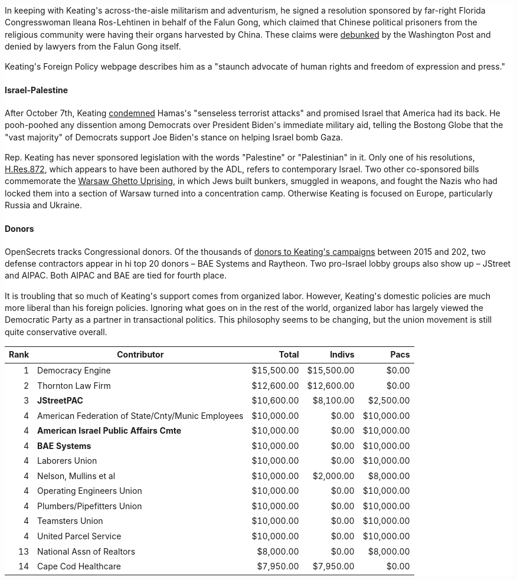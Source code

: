 In keeping with Keating's across-the-aisle militarism and adventurism, he signed a resolution sponsored by far-right Florida Congresswoman Ileana Ros-Lehtinen in behalf of the Falun Gong, which claimed that Chinese political prisoners from the religious community were having their organs harvested by China. These claims were [debunked](https://www.washingtonpost.com/world/asia_pacific/in-the-face-of-criticism-china-has-been-cleaning-up-its-organ-transplant-industry/2017/09/14/d689444e-e1a2-11e6-a419-eefe8eff0835_story.html) by the Washington Post and denied by lawyers from the Falun Gong itself. 

Keating's Foreign Policy webpage describes him as a "staunch advocate of human rights and freedom of expression and press."

#### Israel-Palestine

After October 7th, Keating [condemned](https://www.wgbh.org/news/politics/2023-10-17/where-the-mass-congressional-delegation-stands-on-the-crisis-in-israel-and-gaza) Hamas's "senseless terrorist attacks" and promised Israel that America had its back. He pooh-poohed any dissention among Democrats over President Biden's immediate military aid, telling the Bostong Globe that the "vast majority" of Democrats support Joe Biden's stance on helping Israel bomb Gaza.

Rep. Keating has never sponsored legislation with the words "Palestine" or "Palestinian" in it. Only one of his resolutions, [H.Res.872](https://www.govtrack.us/congress/bills/118/hres872), which appears to have been authored by the ADL, refers to contemporary Israel. Two other co-sponsored bills commemorate the [Warsaw Ghetto Uprising](https://www.govtrack.us/congress/bills/118/hr1299), in which Jews built bunkers, smuggled in weapons, and fought the Nazis who had locked them into a section of Warsaw turned into a concentration camp. Otherwise Keating is focused on Europe, particularly Russia and Ukraine.

#### Donors

OpenSecrets tracks Congressional donors. Of the thousands of [donors to Keating's campaigns](https://www.opensecrets.org/address/mydistrict?id=N00031933) between 2015 and 202, two defense contractors appear in hi top 20 donors – BAE Systems and Raytheon. Two pro-Israel lobby groups also show up – JStreet and AIPAC. Both AIPAC and BAE are tied for fourth place. 

It is troubling that so much of Keating's support comes from organized labor. However, Keating's domestic policies are much more liberal than his foreign policies. Ignoring what goes on in the rest of the world, organized labor has largely viewed the Democratic Party as a partner in transactional politics. This philosophy seems to be changing, but the union movement is still quite conservative overall.

| Rank | Contributor                                       |      Total |     Indivs |       Pacs |
| ---: | ------------------------------------------------- | ---------: | ---------: | ---------: |
|    1 | Democracy Engine                                  | $15,500.00 | $15,500.00 |      $0.00 |
|    2 | Thornton Law Firm                                 | $12,600.00 | $12,600.00 |      $0.00 |
|    3 | **JStreetPAC**                                    | $10,600.00 |  $8,100.00 |  $2,500.00 |
|    4 | American Federation of State/Cnty/Munic Employees | $10,000.00 |      $0.00 | $10,000.00 |
|    4 | **American Israel Public Affairs Cmte**           | $10,000.00 |      $0.00 | $10,000.00 |
|    4 | **BAE Systems**                                   | $10,000.00 |      $0.00 | $10,000.00 |
|    4 | Laborers Union                                    | $10,000.00 |      $0.00 | $10,000.00 |
|    4 | Nelson, Mullins et al                             | $10,000.00 |  $2,000.00 |  $8,000.00 |
|    4 | Operating Engineers Union                         | $10,000.00 |      $0.00 | $10,000.00 |
|    4 | Plumbers/Pipefitters Union                        | $10,000.00 |      $0.00 | $10,000.00 |
|    4 | Teamsters Union                                   | $10,000.00 |      $0.00 | $10,000.00 |
|    4 | United Parcel Service                             | $10,000.00 |      $0.00 | $10,000.00 |
|   13 | National Assn of Realtors                         |  $8,000.00 |      $0.00 |  $8,000.00 |
|   14 | Cape Cod Healthcare                               |  $7,950.00 |  $7,950.00 |      $0.00 |